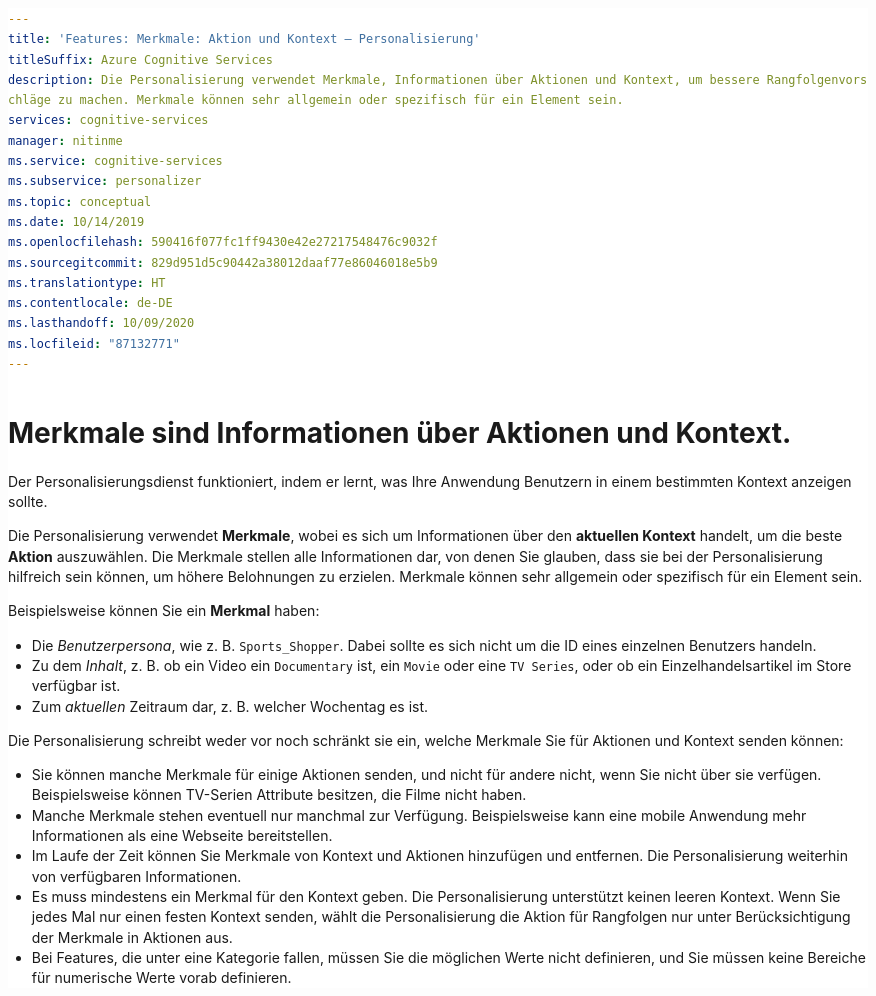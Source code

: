```yaml
---
title: 'Features: Merkmale: Aktion und Kontext – Personalisierung'
titleSuffix: Azure Cognitive Services
description: Die Personalisierung verwendet Merkmale, Informationen über Aktionen und Kontext, um bessere Rangfolgenvorschläge zu machen. Merkmale können sehr allgemein oder spezifisch für ein Element sein.
services: cognitive-services
manager: nitinme
ms.service: cognitive-services
ms.subservice: personalizer
ms.topic: conceptual
ms.date: 10/14/2019
ms.openlocfilehash: 590416f077fc1ff9430e42e27217548476c9032f
ms.sourcegitcommit: 829d951d5c90442a38012daaf77e86046018e5b9
ms.translationtype: HT
ms.contentlocale: de-DE
ms.lasthandoff: 10/09/2020
ms.locfileid: "87132771"
---
```

# <a name="features-are-information-about-actions-and-context"></a>Merkmale sind Informationen über Aktionen und Kontext.

Der Personalisierungsdienst funktioniert, indem er lernt, was Ihre Anwendung Benutzern in einem bestimmten Kontext anzeigen sollte.

Die Personalisierung verwendet **Merkmale**, wobei es sich um Informationen über den **aktuellen Kontext** handelt, um die beste **Aktion** auszuwählen. Die Merkmale stellen alle Informationen dar, von denen Sie glauben, dass sie bei der Personalisierung hilfreich sein können, um höhere Belohnungen zu erzielen. Merkmale können sehr allgemein oder spezifisch für ein Element sein. 

Beispielsweise können Sie ein **Merkmal** haben:

* Die _Benutzerpersona_, wie z. B. `Sports_Shopper`. Dabei sollte es sich nicht um die ID eines einzelnen Benutzers handeln. 
* Zu dem _Inhalt_, z. B. ob ein Video ein `Documentary` ist, ein `Movie` oder eine `TV Series`, oder ob ein Einzelhandelsartikel im Store verfügbar ist.
* Zum _aktuellen_ Zeitraum dar, z. B. welcher Wochentag es ist.

Die Personalisierung schreibt weder vor noch schränkt sie ein, welche Merkmale Sie für Aktionen und Kontext senden können:

* Sie können manche Merkmale für einige Aktionen senden, und nicht für andere nicht, wenn Sie nicht über sie verfügen. Beispielsweise können TV-Serien Attribute besitzen, die Filme nicht haben.
* Manche Merkmale stehen eventuell nur manchmal zur Verfügung. Beispielsweise kann eine mobile Anwendung mehr Informationen als eine Webseite bereitstellen. 
* Im Laufe der Zeit können Sie Merkmale von Kontext und Aktionen hinzufügen und entfernen. Die Personalisierung weiterhin von verfügbaren Informationen.
* Es muss mindestens ein Merkmal für den Kontext geben. Die Personalisierung unterstützt keinen leeren Kontext. Wenn Sie jedes Mal nur einen festen Kontext senden, wählt die Personalisierung die Aktion für Rangfolgen nur unter Berücksichtigung der Merkmale in Aktionen aus.
* Bei Features, die unter eine Kategorie fallen, müssen Sie die möglichen Werte nicht definieren, und Sie müssen keine Bereiche für numerische Werte vorab definieren.
